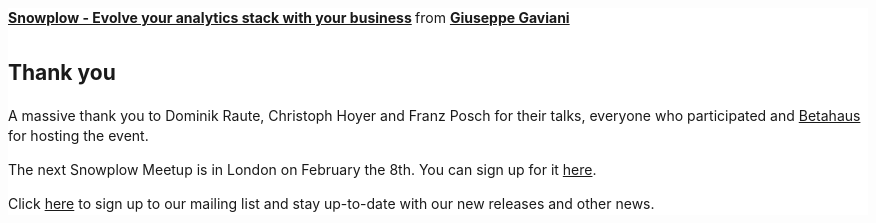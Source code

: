 <iframe src="//www.slideshare.net/slideshow/embed_code/key/nVCBy0q6yHDVpR" width="595" height="485" frameborder="0" marginwidth="0" marginheight="0" scrolling="no" style="border:1px solid #CCC; border-width:1px; margin-bottom:5px; max-width: 100%;" allowfullscreen> </iframe> <div style="margin-bottom:5px"> <strong> <a href="//www.slideshare.net/ggaviani/snowplow-evolve-your-analytics-stack-with-your-business" title="Snowplow - Evolve your analytics stack with your business" target="_blank">Snowplow - Evolve your analytics stack with your business</a> </strong> from <strong><a target="_blank" href="//www.slideshare.net/ggaviani">Giuseppe Gaviani</a></strong> </div>


## Thank you

A massive thank you to Dominik Raute, Christoph Hoyer and Franz Posch for their talks, everyone who participated and [Betahaus][betahaus] for hosting the event.

The next Snowplow Meetup is in London on February the 8th. You can sign up for it [here](https://www.meetup.com/Snowplow-Analytics-London/events/236758110/).

Click [here](http://snowplowanalytics.us11.list-manage.com/subscribe?u=10bb4a6f31d5f19e0d0b54476&id=bb28c7d30d) to sign up to our mailing list and stay up-to-date with our new releases and other news.

[betahaus]: https://www.betahaus.com/berlin/
